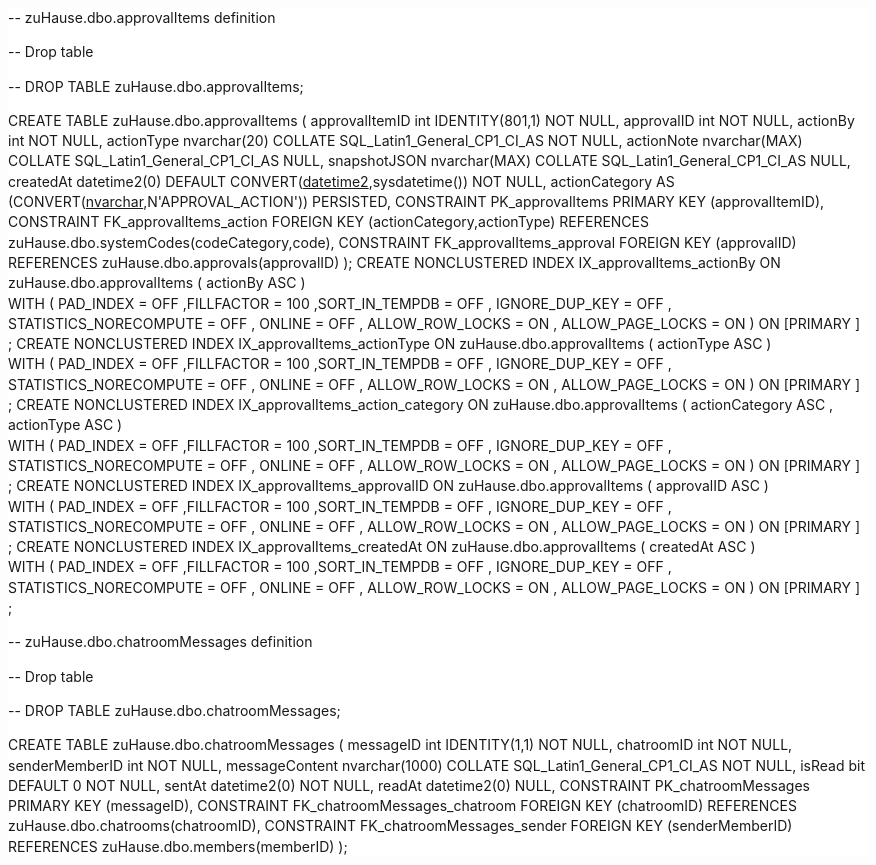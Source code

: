 
-- zuHause.dbo.approvalItems definition

-- Drop table

-- DROP TABLE zuHause.dbo.approvalItems;

CREATE TABLE zuHause.dbo.approvalItems (
	approvalItemID int IDENTITY(801,1) NOT NULL,
	approvalID int NOT NULL,
	actionBy int NOT NULL,
	actionType nvarchar(20) COLLATE SQL_Latin1_General_CP1_CI_AS NOT NULL,
	actionNote nvarchar(MAX) COLLATE SQL_Latin1_General_CP1_CI_AS NULL,
	snapshotJSON nvarchar(MAX) COLLATE SQL_Latin1_General_CP1_CI_AS NULL,
	createdAt datetime2(0) DEFAULT CONVERT([datetime2](0),sysdatetime()) NOT NULL,
	actionCategory AS (CONVERT([nvarchar](20),N'APPROVAL_ACTION')) PERSISTED,
	CONSTRAINT PK_approvalItems PRIMARY KEY (approvalItemID),
	CONSTRAINT FK_approvalItems_action FOREIGN KEY (actionCategory,actionType) REFERENCES zuHause.dbo.systemCodes(codeCategory,code),
	CONSTRAINT FK_approvalItems_approval FOREIGN KEY (approvalID) REFERENCES zuHause.dbo.approvals(approvalID)
);
 CREATE NONCLUSTERED INDEX IX_approvalItems_actionBy ON zuHause.dbo.approvalItems (  actionBy ASC  )  
	 WITH (  PAD_INDEX = OFF ,FILLFACTOR = 100  ,SORT_IN_TEMPDB = OFF , IGNORE_DUP_KEY = OFF , STATISTICS_NORECOMPUTE = OFF , ONLINE = OFF , ALLOW_ROW_LOCKS = ON , ALLOW_PAGE_LOCKS = ON  )
	 ON [PRIMARY ] ;
 CREATE NONCLUSTERED INDEX IX_approvalItems_actionType ON zuHause.dbo.approvalItems (  actionType ASC  )  
	 WITH (  PAD_INDEX = OFF ,FILLFACTOR = 100  ,SORT_IN_TEMPDB = OFF , IGNORE_DUP_KEY = OFF , STATISTICS_NORECOMPUTE = OFF , ONLINE = OFF , ALLOW_ROW_LOCKS = ON , ALLOW_PAGE_LOCKS = ON  )
	 ON [PRIMARY ] ;
 CREATE NONCLUSTERED INDEX IX_approvalItems_action_category ON zuHause.dbo.approvalItems (  actionCategory ASC  , actionType ASC  )  
	 WITH (  PAD_INDEX = OFF ,FILLFACTOR = 100  ,SORT_IN_TEMPDB = OFF , IGNORE_DUP_KEY = OFF , STATISTICS_NORECOMPUTE = OFF , ONLINE = OFF , ALLOW_ROW_LOCKS = ON , ALLOW_PAGE_LOCKS = ON  )
	 ON [PRIMARY ] ;
 CREATE NONCLUSTERED INDEX IX_approvalItems_approvalID ON zuHause.dbo.approvalItems (  approvalID ASC  )  
	 WITH (  PAD_INDEX = OFF ,FILLFACTOR = 100  ,SORT_IN_TEMPDB = OFF , IGNORE_DUP_KEY = OFF , STATISTICS_NORECOMPUTE = OFF , ONLINE = OFF , ALLOW_ROW_LOCKS = ON , ALLOW_PAGE_LOCKS = ON  )
	 ON [PRIMARY ] ;
 CREATE NONCLUSTERED INDEX IX_approvalItems_createdAt ON zuHause.dbo.approvalItems (  createdAt ASC  )  
	 WITH (  PAD_INDEX = OFF ,FILLFACTOR = 100  ,SORT_IN_TEMPDB = OFF , IGNORE_DUP_KEY = OFF , STATISTICS_NORECOMPUTE = OFF , ONLINE = OFF , ALLOW_ROW_LOCKS = ON , ALLOW_PAGE_LOCKS = ON  )
	 ON [PRIMARY ] ;


-- zuHause.dbo.chatroomMessages definition

-- Drop table

-- DROP TABLE zuHause.dbo.chatroomMessages;

CREATE TABLE zuHause.dbo.chatroomMessages (
	messageID int IDENTITY(1,1) NOT NULL,
	chatroomID int NOT NULL,
	senderMemberID int NOT NULL,
	messageContent nvarchar(1000) COLLATE SQL_Latin1_General_CP1_CI_AS NOT NULL,
	isRead bit DEFAULT 0 NOT NULL,
	sentAt datetime2(0) NOT NULL,
	readAt datetime2(0) NULL,
	CONSTRAINT PK_chatroomMessages PRIMARY KEY (messageID),
	CONSTRAINT FK_chatroomMessages_chatroom FOREIGN KEY (chatroomID) REFERENCES zuHause.dbo.chatrooms(chatroomID),
	CONSTRAINT FK_chatroomMessages_sender FOREIGN KEY (senderMemberID) REFERENCES zuHause.dbo.members(memberID)
);